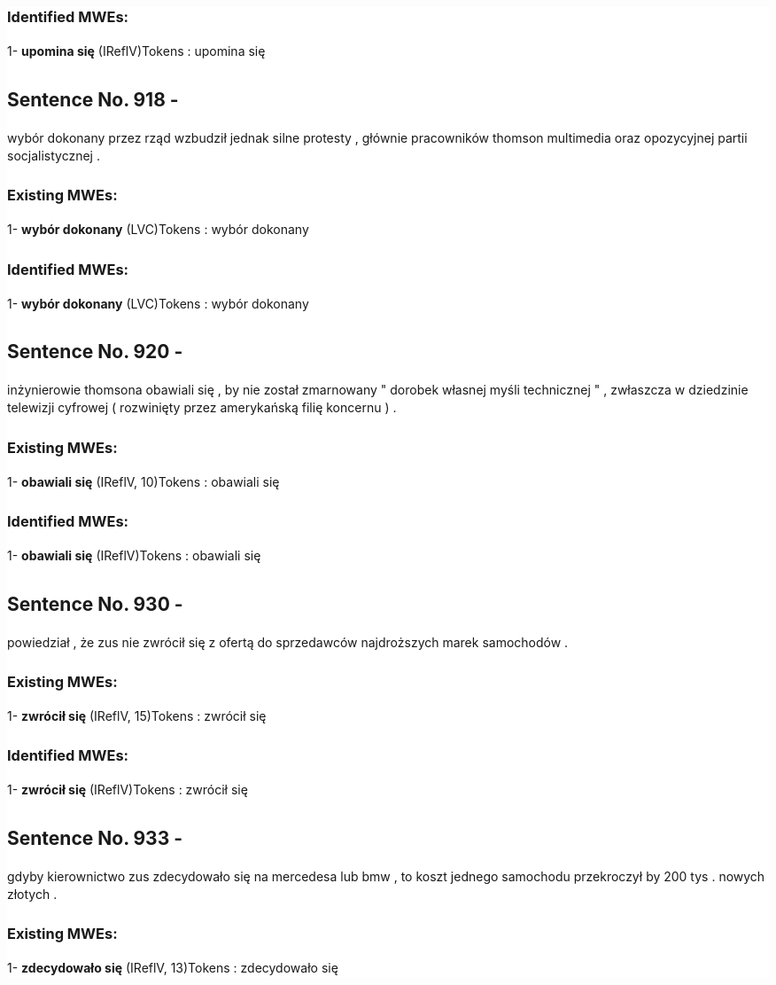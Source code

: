 ### Identified MWEs: 
1- **upomina się** (IReflV)Tokens : 
upomina
się

## Sentence No. 918 - 
wybór dokonany przez rząd wzbudził jednak silne protesty , głównie pracowników thomson multimedia oraz opozycyjnej partii socjalistycznej . 
### Existing MWEs: 
1- **wybór dokonany** (LVC)Tokens : 
wybór
dokonany

### Identified MWEs: 
1- **wybór dokonany** (LVC)Tokens : 
wybór
dokonany

## Sentence No. 920 - 
inżynierowie thomsona obawiali się , by nie został zmarnowany " dorobek własnej myśli technicznej " , zwłaszcza w dziedzinie telewizji cyfrowej ( rozwinięty przez amerykańską filię koncernu ) . 
### Existing MWEs: 
1- **obawiali się** (IReflV, 10)Tokens : 
obawiali
się

### Identified MWEs: 
1- **obawiali się** (IReflV)Tokens : 
obawiali
się

## Sentence No. 930 - 
powiedział , że zus nie zwrócił się z ofertą do sprzedawców najdroższych marek samochodów . 
### Existing MWEs: 
1- **zwrócił się** (IReflV, 15)Tokens : 
zwrócił
się

### Identified MWEs: 
1- **zwrócił się** (IReflV)Tokens : 
zwrócił
się

## Sentence No. 933 - 
gdyby kierownictwo zus zdecydowało się na mercedesa lub bmw , to koszt jednego samochodu przekroczył by 200 tys . nowych złotych . 
### Existing MWEs: 
1- **zdecydowało się** (IReflV, 13)Tokens : 
zdecydowało
się
